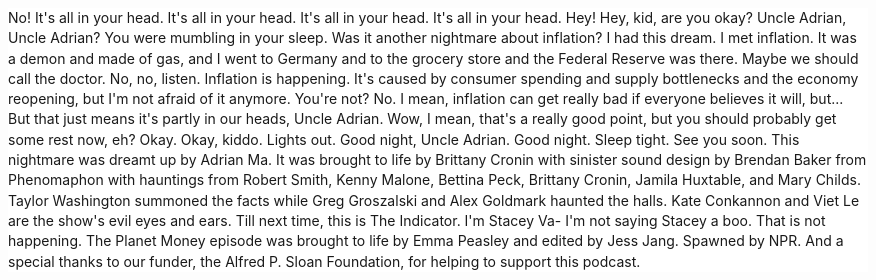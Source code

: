 No!
It's all in your head.
It's all in your head.
It's all in your head.
It's all in your head.
Hey!
Hey, kid, are you okay?
Uncle Adrian, Uncle Adrian?
You were mumbling in your sleep.
Was it another nightmare about inflation?
I had this dream.
I met inflation.
It was a demon and made of gas,
and I went to Germany and to the grocery store
and the Federal Reserve was there.
Maybe we should call the doctor.
No, no, listen.
Inflation is happening.
It's caused by consumer spending
and supply bottlenecks and the economy reopening,
but I'm not afraid of it anymore.
You're not?
No.
I mean, inflation can get really bad
if everyone believes it will, but...
But that just means it's partly in our heads,
Uncle Adrian.
Wow, I mean, that's a really good point,
but you should probably get some rest now, eh?
Okay.
Okay, kiddo.
Lights out.
Good night, Uncle Adrian.
Good night.
Sleep tight.
See you soon.
This nightmare was dreamt up by Adrian Ma.
It was brought to life by Brittany Cronin
with sinister sound design by Brendan Baker
from Phenomaphon with hauntings from Robert Smith,
Kenny Malone, Bettina Peck, Brittany Cronin,
Jamila Huxtable, and Mary Childs.
Taylor Washington summoned the facts
while Greg Groszalski and Alex Goldmark
haunted the halls.
Kate Conkannon and Viet Le are the show's
evil eyes and ears.
Till next time, this is The Indicator.
I'm Stacey Va-
I'm not saying Stacey a boo.
That is not happening.
The Planet Money episode was brought to life
by Emma Peasley and edited by Jess Jang.
Spawned by NPR.
And a special thanks to our funder,
the Alfred P. Sloan Foundation,
for helping to support this podcast.
